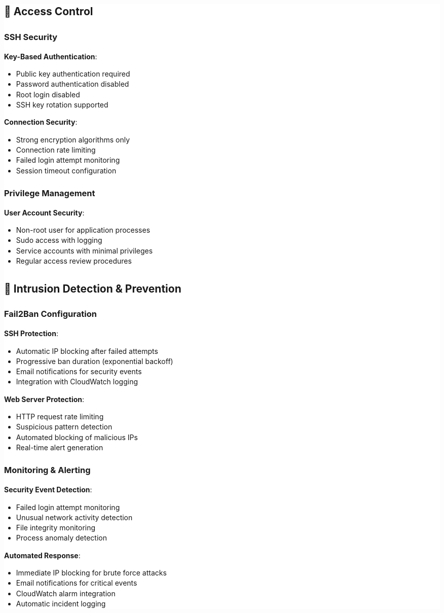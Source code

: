 ## 🔐 Access Control

### SSH Security

**Key-Based Authentication**:
- Public key authentication required
- Password authentication disabled
- Root login disabled
- SSH key rotation supported

**Connection Security**:
- Strong encryption algorithms only
- Connection rate limiting
- Failed login attempt monitoring
- Session timeout configuration

### Privilege Management

**User Account Security**:
- Non-root user for application processes
- Sudo access with logging
- Service accounts with minimal privileges
- Regular access review procedures

## 🚨 Intrusion Detection & Prevention

### Fail2Ban Configuration

**SSH Protection**:
- Automatic IP blocking after failed attempts
- Progressive ban duration (exponential backoff)
- Email notifications for security events
- Integration with CloudWatch logging

**Web Server Protection**:
- HTTP request rate limiting
- Suspicious pattern detection
- Automated blocking of malicious IPs
- Real-time alert generation

### Monitoring & Alerting

**Security Event Detection**:
- Failed login attempt monitoring
- Unusual network activity detection
- File integrity monitoring
- Process anomaly detection

**Automated Response**:
- Immediate IP blocking for brute force attacks
- Email notifications for critical events
- CloudWatch alarm integration
- Automatic incident logging
